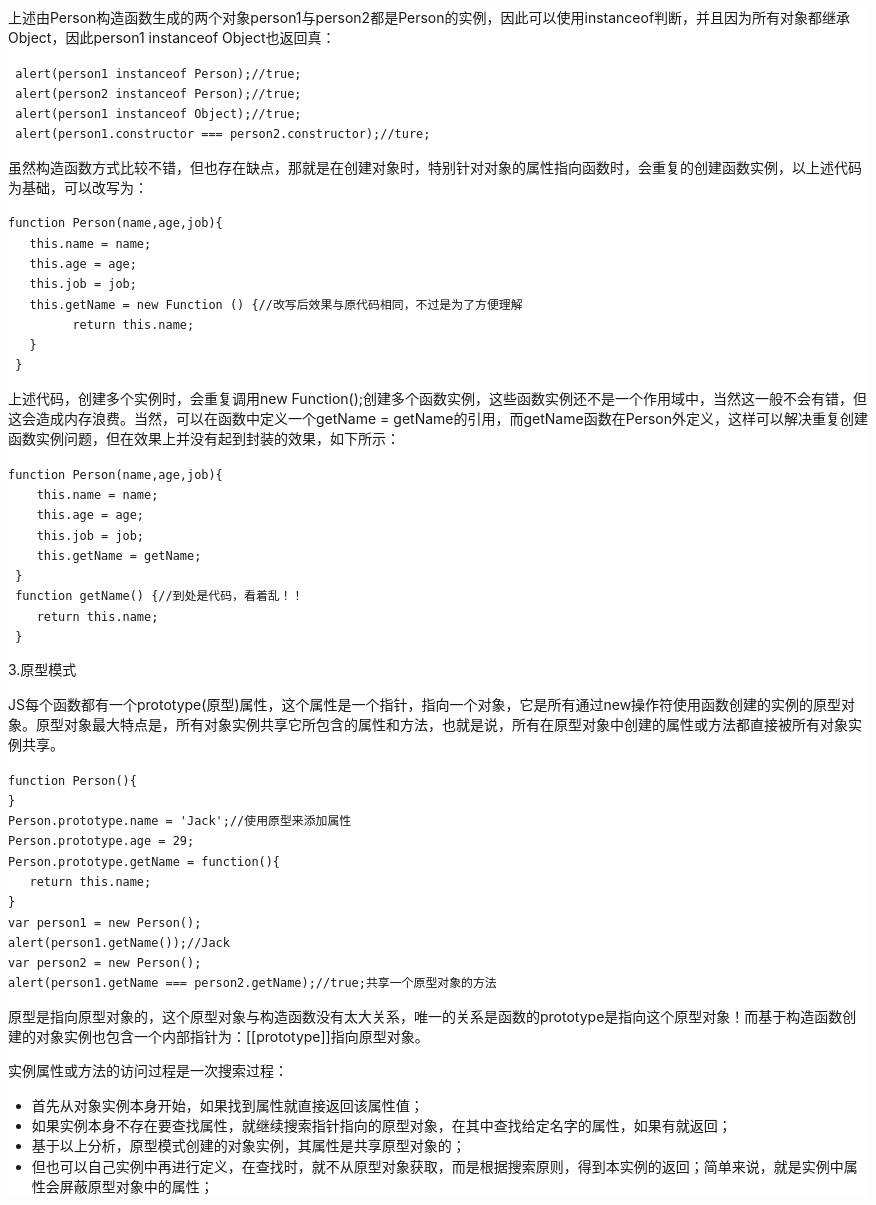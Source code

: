 
   上述由Person构造函数生成的两个对象person1与person2都是Person的实例，因此可以使用instanceof判断，并且因为所有对象都继承Object，因此person1 instanceof Object也返回真：

     alert(person1 instanceof Person);//true;
     alert(person2 instanceof Person);//true;
     alert(person1 instanceof Object);//true;
     alert(person1.constructor === person2.constructor);//ture;       
        
  虽然构造函数方式比较不错，但也存在缺点，那就是在创建对象时，特别针对对象的属性指向函数时，会重复的创建函数实例，以上述代码为基础，可以改写为：

    function Person(name,age,job){
       this.name = name;
       this.age = age;
       this.job = job;
       this.getName = new Function () {//改写后效果与原代码相同，不过是为了方便理解
      		 return this.name;
       }
     }        
   上述代码，创建多个实例时，会重复调用new Function();创建多个函数实例，这些函数实例还不是一个作用域中，当然这一般不会有错，但这会造成内存浪费。当然，可以在函数中定义一个getName = getName的引用，而getName函数在Person外定义，这样可以解决重复创建函数实例问题，但在效果上并没有起到封装的效果，如下所示：
       
    function Person(name,age,job){
        this.name = name;
        this.age = age;
        this.job = job;
        this.getName = getName;
     }
     function getName() {//到处是代码，看着乱！！
        return this.name;
     }        

3.原型模式

   JS每个函数都有一个prototype(原型)属性，这个属性是一个指针，指向一个对象，它是所有通过new操作符使用函数创建的实例的原型对象。原型对象最大特点是，所有对象实例共享它所包含的属性和方法，也就是说，所有在原型对象中创建的属性或方法都直接被所有对象实例共享。

    function Person(){
    }
    Person.prototype.name = 'Jack';//使用原型来添加属性
    Person.prototype.age = 29;
    Person.prototype.getName = function(){
       return this.name;
    }
    var person1 = new Person();
    alert(person1.getName());//Jack
    var person2 = new Person();
    alert(person1.getName === person2.getName);//true;共享一个原型对象的方法   
        
原型是指向原型对象的，这个原型对象与构造函数没有太大关系，唯一的关系是函数的prototype是指向这个原型对象！而基于构造函数创建的对象实例也包含一个内部指针为：[[prototype]]指向原型对象。

  实例属性或方法的访问过程是一次搜索过程：

   - 首先从对象实例本身开始，如果找到属性就直接返回该属性值；
   - 如果实例本身不存在要查找属性，就继续搜索指针指向的原型对象，在其中查找给定名字的属性，如果有就返回；
   - 基于以上分析，原型模式创建的对象实例，其属性是共享原型对象的；  
   - 但也可以自己实例中再进行定义，在查找时，就不从原型对象获取，而是根据搜索原则，得到本实例的返回；简单来说，就是实例中属性会屏蔽原型对象中的属性；  
   